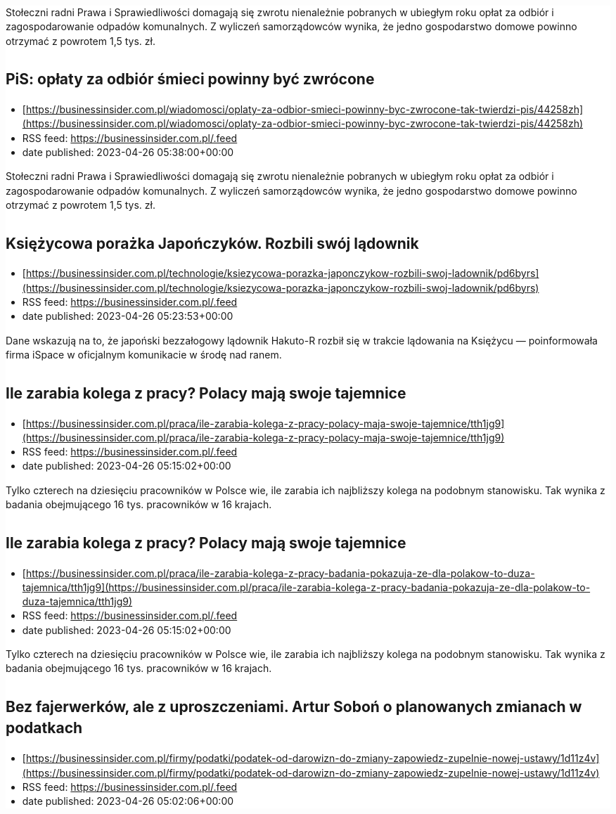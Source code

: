 Stołeczni radni Prawa i Sprawiedliwości domagają się zwrotu nienależnie pobranych w ubiegłym roku opłat za odbiór i zagospodarowanie odpadów komunalnych. Z wyliczeń samorządowców wynika, że jedno gospodarstwo domowe powinno otrzymać z powrotem 1,5 tys. zł.

## PiS: opłaty za odbiór śmieci powinny być zwrócone
 - [https://businessinsider.com.pl/wiadomosci/oplaty-za-odbior-smieci-powinny-byc-zwrocone-tak-twierdzi-pis/44258zh](https://businessinsider.com.pl/wiadomosci/oplaty-za-odbior-smieci-powinny-byc-zwrocone-tak-twierdzi-pis/44258zh)
 - RSS feed: https://businessinsider.com.pl/.feed
 - date published: 2023-04-26 05:38:00+00:00

Stołeczni radni Prawa i Sprawiedliwości domagają się zwrotu nienależnie pobranych w ubiegłym roku opłat za odbiór i zagospodarowanie odpadów komunalnych. Z wyliczeń samorządowców wynika, że jedno gospodarstwo domowe powinno otrzymać z powrotem 1,5 tys. zł.

## Księżycowa porażka Japończyków. Rozbili swój lądownik
 - [https://businessinsider.com.pl/technologie/ksiezycowa-porazka-japonczykow-rozbili-swoj-ladownik/pd6byrs](https://businessinsider.com.pl/technologie/ksiezycowa-porazka-japonczykow-rozbili-swoj-ladownik/pd6byrs)
 - RSS feed: https://businessinsider.com.pl/.feed
 - date published: 2023-04-26 05:23:53+00:00

Dane wskazują na to, że japoński bezzałogowy lądownik Hakuto-R rozbił się w trakcie lądowania na Księżycu — poinformowała firma iSpace w oficjalnym komunikacie w środę nad ranem.

## Ile zarabia kolega z pracy? Polacy mają swoje tajemnice
 - [https://businessinsider.com.pl/praca/ile-zarabia-kolega-z-pracy-polacy-maja-swoje-tajemnice/tth1jg9](https://businessinsider.com.pl/praca/ile-zarabia-kolega-z-pracy-polacy-maja-swoje-tajemnice/tth1jg9)
 - RSS feed: https://businessinsider.com.pl/.feed
 - date published: 2023-04-26 05:15:02+00:00

Tylko czterech na dziesięciu pracowników w Polsce wie, ile zarabia ich najbliższy kolega na podobnym stanowisku. Tak wynika z badania obejmującego 16 tys. pracowników w 16 krajach.

## Ile zarabia kolega z pracy? Polacy mają swoje tajemnice
 - [https://businessinsider.com.pl/praca/ile-zarabia-kolega-z-pracy-badania-pokazuja-ze-dla-polakow-to-duza-tajemnica/tth1jg9](https://businessinsider.com.pl/praca/ile-zarabia-kolega-z-pracy-badania-pokazuja-ze-dla-polakow-to-duza-tajemnica/tth1jg9)
 - RSS feed: https://businessinsider.com.pl/.feed
 - date published: 2023-04-26 05:15:02+00:00

Tylko czterech na dziesięciu pracowników w Polsce wie, ile zarabia ich najbliższy kolega na podobnym stanowisku. Tak wynika z badania obejmującego 16 tys. pracowników w 16 krajach.

## Bez fajerwerków, ale z uproszczeniami. Artur Soboń o planowanych zmianach w podatkach
 - [https://businessinsider.com.pl/firmy/podatki/podatek-od-darowizn-do-zmiany-zapowiedz-zupelnie-nowej-ustawy/1d11z4v](https://businessinsider.com.pl/firmy/podatki/podatek-od-darowizn-do-zmiany-zapowiedz-zupelnie-nowej-ustawy/1d11z4v)
 - RSS feed: https://businessinsider.com.pl/.feed
 - date published: 2023-04-26 05:02:06+00:00
